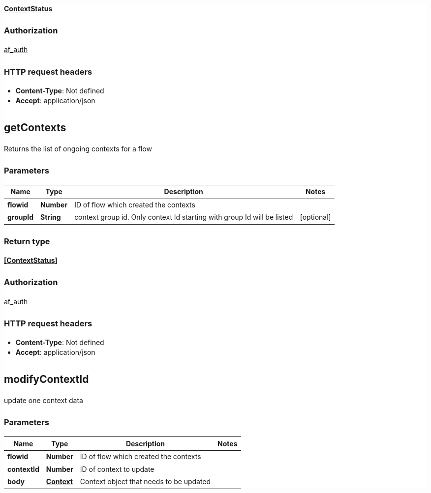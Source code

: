 [**ContextStatus**](ContextStatus.md)

### Authorization

[af_auth](../README.md#af_auth)

### HTTP request headers

 - **Content-Type**: Not defined
 - **Accept**: application/json

<a name="getContexts"></a>
## **getContexts**

Returns the list of ongoing contexts for a flow



### Parameters

Name | Type | Description  | Notes
------------- | ------------- | ------------- | -------------
 **flowid** | **Number**| ID of flow which created the contexts | 
 **groupId** | **String**| context group id. Only context Id starting with group Id will be listed | [optional] 

### Return type

[**[ContextStatus]**](ContextStatus.md)

### Authorization

[af_auth](../README.md#af_auth)

### HTTP request headers

 - **Content-Type**: Not defined
 - **Accept**: application/json

<a name="modifyContextId"></a>
## **modifyContextId**

update one context data





### Parameters

Name | Type | Description  | Notes
------------- | ------------- | ------------- | -------------
 **flowid** | **Number**| ID of flow which created the contexts | 
 **contextId** | **Number**| ID of context to update | 
 **body** | [**Context**](Context.md)| Context object that needs to be updated | 
